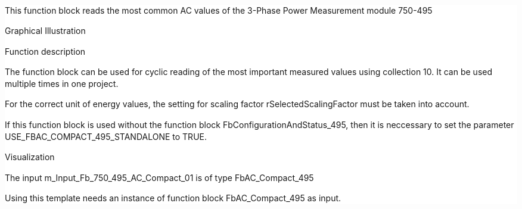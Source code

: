 This function block reads the most common AC values of the 3-Phase Power Measurement module 750-495

Graphical Illustration

Function description

The function block can be used for cyclic reading of the most important measured values using collection 10. It can be used multiple times in one project.

For the correct unit of energy values, the setting for scaling factor rSelectedScalingFactor must be taken into account.

If this function block is used without the function block FbConfigurationAndStatus_495, then it is neccessary to set the parameter USE_FBAC_COMPACT_495_STANDALONE to TRUE.

Visualization

The input m_Input_Fb_750_495_AC_Compact_01 is of type FbAC_Compact_495

Using this template needs an instance of function block FbAC_Compact_495 as input.
